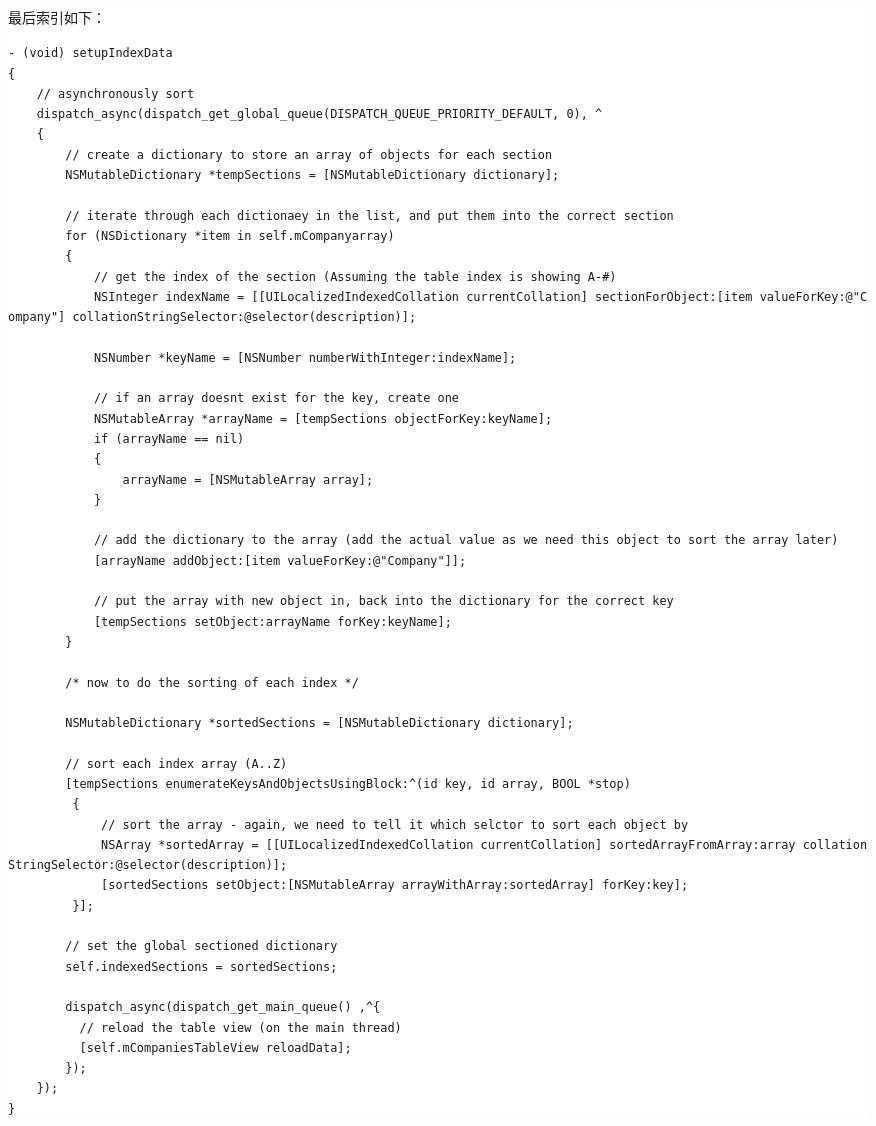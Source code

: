 最后索引如下：

```
- (void) setupIndexData
{
    // asynchronously sort
    dispatch_async(dispatch_get_global_queue(DISPATCH_QUEUE_PRIORITY_DEFAULT, 0), ^
    {
        // create a dictionary to store an array of objects for each section
        NSMutableDictionary *tempSections = [NSMutableDictionary dictionary];

        // iterate through each dictionaey in the list, and put them into the correct section
        for (NSDictionary *item in self.mCompanyarray)
        {
            // get the index of the section (Assuming the table index is showing A-#)
            NSInteger indexName = [[UILocalizedIndexedCollation currentCollation] sectionForObject:[item valueForKey:@"Company"] collationStringSelector:@selector(description)];

            NSNumber *keyName = [NSNumber numberWithInteger:indexName];

            // if an array doesnt exist for the key, create one
            NSMutableArray *arrayName = [tempSections objectForKey:keyName];
            if (arrayName == nil)
            {
                arrayName = [NSMutableArray array];
            }

            // add the dictionary to the array (add the actual value as we need this object to sort the array later)
            [arrayName addObject:[item valueForKey:@"Company"]];

            // put the array with new object in, back into the dictionary for the correct key
            [tempSections setObject:arrayName forKey:keyName];
        }

        /* now to do the sorting of each index */

        NSMutableDictionary *sortedSections = [NSMutableDictionary dictionary];

        // sort each index array (A..Z)
        [tempSections enumerateKeysAndObjectsUsingBlock:^(id key, id array, BOOL *stop)
         {
             // sort the array - again, we need to tell it which selctor to sort each object by
             NSArray *sortedArray = [[UILocalizedIndexedCollation currentCollation] sortedArrayFromArray:array collationStringSelector:@selector(description)];
             [sortedSections setObject:[NSMutableArray arrayWithArray:sortedArray] forKey:key];
         }];

        // set the global sectioned dictionary
        self.indexedSections = sortedSections;

        dispatch_async(dispatch_get_main_queue() ,^{
          // reload the table view (on the main thread)
          [self.mCompaniesTableView reloadData];
        });
    });
} 
```
